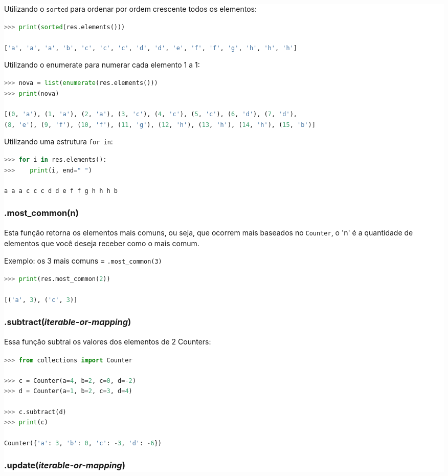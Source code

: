 Utilizando o `sorted` para ordenar por ordem crescente todos os elementos:

```python
>>> print(sorted(res.elements()))

['a', 'a', 'a', 'b', 'c', 'c', 'c', 'd', 'd', 'e', 'f', 'f', 'g', 'h', 'h', 'h']
```

Utilizando o enumerate para numerar cada elemento 1 a 1:

```python
>>> nova = list(enumerate(res.elements()))
>>> print(nova)

[(0, 'a'), (1, 'a'), (2, 'a'), (3, 'c'), (4, 'c'), (5, 'c'), (6, 'd'), (7, 'd'), 
(8, 'e'), (9, 'f'), (10, 'f'), (11, 'g'), (12, 'h'), (13, 'h'), (14, 'h'), (15, 'b')]
```

Utilizando uma estrutura `for in`:

```python
>>> for i in res.elements():
>>>    print(i, end=" ")

a a a c c c d d e f f g h h h b
```

### .most_common(n)

Esta função retorna os elementos mais comuns, ou seja, que ocorrem mais baseados no `Counter`, o 'n' é a quantidade de elementos que você deseja receber como o mais comum.

Exemplo: os 3 mais comuns = `.most_common(3)`

```python
>>> print(res.most_common(2))

[('a', 3), ('c', 3)]
```

### .subtract(_iterable-or-mapping_)

Essa função subtrai os valores dos elementos de 2 Counters:

```python
>>> from collections import Counter

>>> c = Counter(a=4, b=2, c=0, d=-2)
>>> d = Counter(a=1, b=2, c=3, d=4)

>>> c.subtract(d)
>>> print(c)

Counter({'a': 3, 'b': 0, 'c': -3, 'd': -6})
```

### .update(_iterable-or-mapping_)
